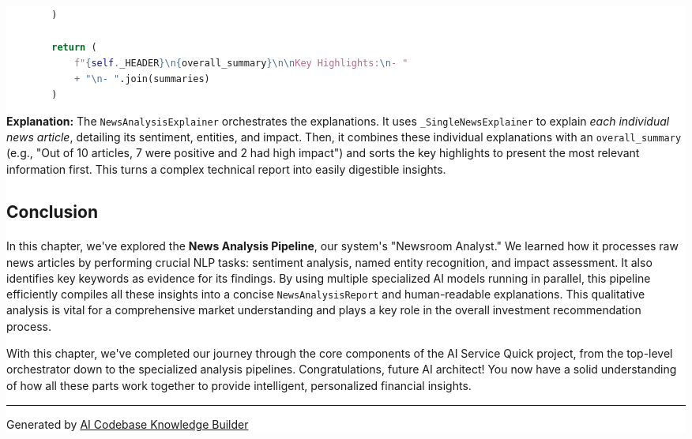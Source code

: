 ```python
        )

        return (
            f"{self._HEADER}\n{overall_summary}\n\nKey Highlights:\n- "
            + "\n- ".join(summaries)
        )
```

**Explanation:**
The `NewsAnalysisExplainer` orchestrates the explanations. It uses `_SingleNewsExplainer` to explain *each individual news article*, detailing its sentiment, entities, and impact. Then, it combines these individual explanations with an `overall_summary` (e.g., "Out of 10 articles, 7 were positive and 2 had high impact") and sorts the key highlights to present the most relevant information first. This turns a complex technical report into easily digestible insights.

## Conclusion

In this chapter, we've explored the **News Analysis Pipeline**, our system's "Newsroom Analyst." We learned how it processes raw news articles by performing crucial NLP tasks: sentiment analysis, named entity recognition, and impact assessment. It also identifies key keywords as evidence for its findings. By using multiple specialized AI models running in parallel, this pipeline efficiently compiles all these insights into a concise `NewsAnalysisReport` and human-readable explanations. This qualitative analysis is vital for a comprehensive market understanding and plays a key role in the overall investment recommendation process.

With this chapter, we've completed our journey through the core components of the AI Service Quick project, from the top-level orchestrator down to the specialized analysis pipelines. Congratulations, future AI architect! You now have a solid understanding of how all these parts work together to provide intelligent, personalized financial insights.

---

Generated by [AI Codebase Knowledge Builder](https://github.com/The-Pocket/Tutorial-Codebase-Knowledge)